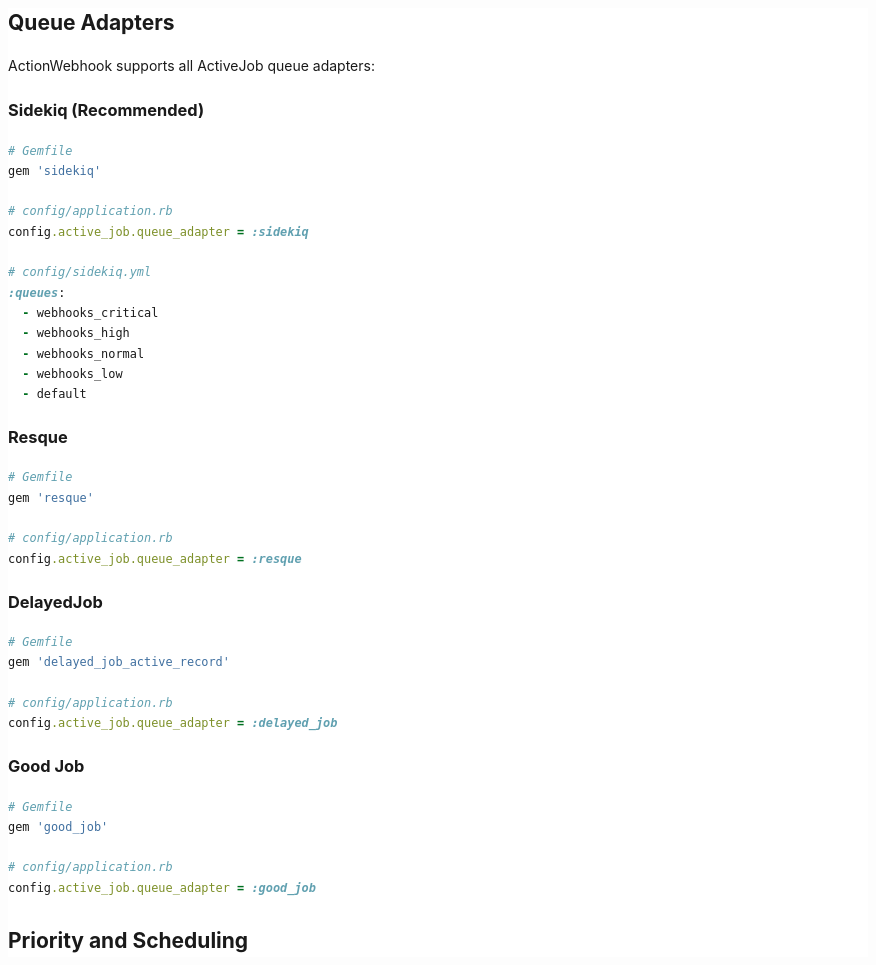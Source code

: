 ## Queue Adapters

ActionWebhook supports all ActiveJob queue adapters:

### Sidekiq (Recommended)

```ruby
# Gemfile
gem 'sidekiq'

# config/application.rb
config.active_job.queue_adapter = :sidekiq

# config/sidekiq.yml
:queues:
  - webhooks_critical
  - webhooks_high
  - webhooks_normal
  - webhooks_low
  - default
```

### Resque

```ruby
# Gemfile
gem 'resque'

# config/application.rb
config.active_job.queue_adapter = :resque
```

### DelayedJob

```ruby
# Gemfile
gem 'delayed_job_active_record'

# config/application.rb
config.active_job.queue_adapter = :delayed_job
```

### Good Job

```ruby
# Gemfile
gem 'good_job'

# config/application.rb
config.active_job.queue_adapter = :good_job
```

## Priority and Scheduling
